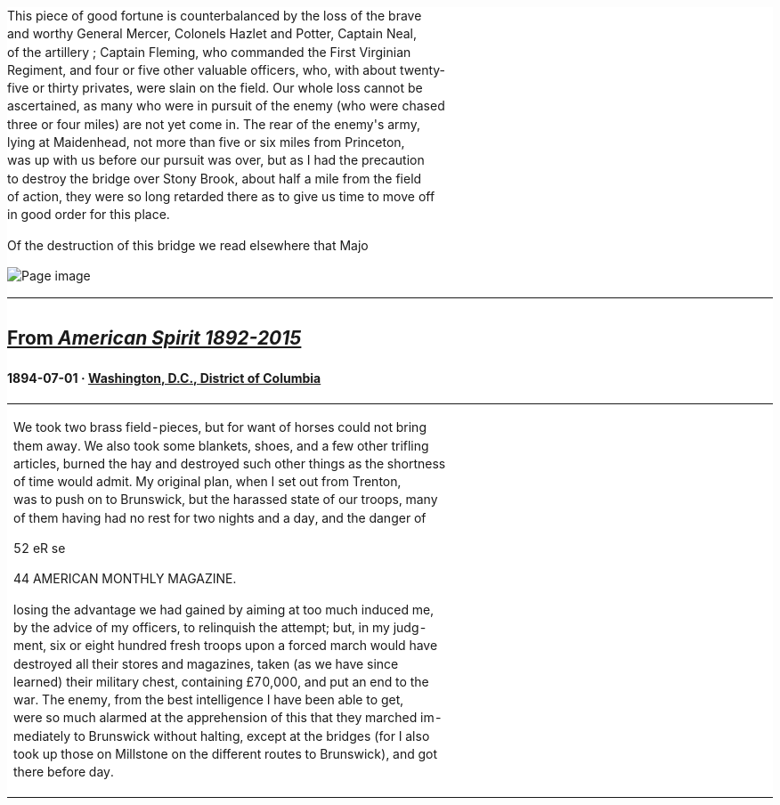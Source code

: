 This piece of good fortune is counterbalanced by the loss of the brave  
and worthy General Mercer, Colonels Hazlet and Potter, Captain Neal,  
of the artillery ; Captain Fleming, who commanded the First Virginian  
Regiment, and four or five other valuable officers, who, with about twenty-  
five or thirty privates, were slain on the field. Our whole loss cannot be  
ascertained, as many who were in pursuit of the enemy (who were chased  
three or four miles) are not yet come in. The rear of the enemy&#x27;s army,  
lying at Maidenhead, not more than five or six miles from Princeton,  
was up with us before our pursuit was over, but as I had the precaution  
to destroy the bridge over Stony Brook, about half a mile from the field  
of action, they were so long retarded there as to give us time to move off  
in good order for this place.  
  
Of the destruction of this bridge we read elsewhere that Majo
</td><td style="width: 50%; max-height: 75%; margin: auto; display: block;">
<img alt="Page image" src="https://iiif.archive.org/image/iiif/2/sim_american-spirit_1894-07_5_1%2Fsim_american-spirit_1894-07_5_1_jp2.zip%2Fsim_american-spirit_1894-07_5_1_jp2%2Fsim_american-spirit_1894-07_5_1_0043.jp2/pct:20.75729927007299,70.53364269141531,61.40510948905109,13.167053364269142/600,/0/default.jpg"/>
</td>
</tr></table>

---

## [From _American Spirit 1892-2015_](https://archive.org/details/sim_american-spirit_1894-07_5_1/page/n44/mode/1up?view=theater)

#### 1894-07-01 &middot; [Washington, D.C., District of Columbia](http://dbpedia.org/resource/Washington%2C_D.C.)

<table style="width: 100%;"><tr><td style="width: 50%">

  
  
We took two brass field-pieces, but for want of horses could not bring  
them away. We also took some blankets, shoes, and a few other trifling  
articles, burned the hay and destroyed such other things as the shortness  
of time would admit. My original plan, when I set out from Trenton,  
was to push on to Brunswick, but the harassed state of our troops, many  
of them having had no rest for two nights and a day, and the danger of  
  
  
  
  
  
52 eR se  
  
  
  
  
  
  
  
44 AMERICAN MONTHLY MAGAZINE.  
  
losing the advantage we had gained by aiming at too much induced me,  
by the advice of my officers, to relinquish the attempt; but, in my judg-  
ment, six or eight hundred fresh troops upon a forced march would have  
destroyed all their stores and magazines, taken (as we have since  
learned) their military chest, containing £70,000, and put an end to the  
war. The enemy, from the best intelligence I have been able to get,  
were so much alarmed at the apprehension of this that they marched im-  
mediately to Brunswick without halting, except at the bridges (for I also  
took up those on Millstone on the different routes to Brunswick), and got  
there before day.  
  